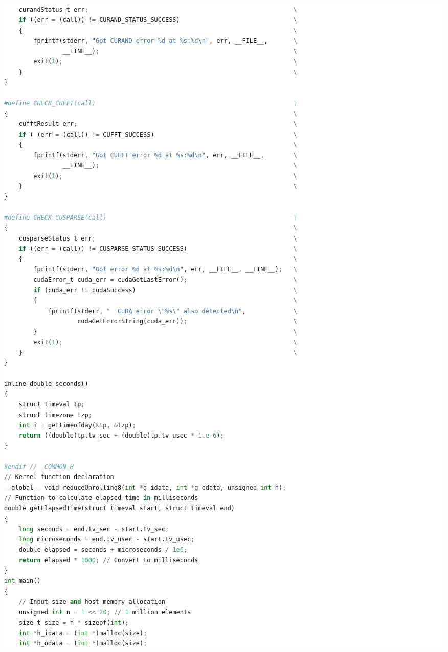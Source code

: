 ```python
    curandStatus_t err;                                                        \
    if ((err = (call)) != CURAND_STATUS_SUCCESS)                               \
    {                                                                          \
        fprintf(stderr, "Got CURAND error %d at %s:%d\n", err, __FILE__,       \
                __LINE__);                                                     \
        exit(1);                                                               \
    }                                                                          \
}

#define CHECK_CUFFT(call)                                                      \
{                                                                              \
    cufftResult err;                                                           \
    if ( (err = (call)) != CUFFT_SUCCESS)                                      \
    {                                                                          \
        fprintf(stderr, "Got CUFFT error %d at %s:%d\n", err, __FILE__,        \
                __LINE__);                                                     \
        exit(1);                                                               \
    }                                                                          \
}

#define CHECK_CUSPARSE(call)                                                   \
{                                                                              \
    cusparseStatus_t err;                                                      \
    if ((err = (call)) != CUSPARSE_STATUS_SUCCESS)                             \
    {                                                                          \
        fprintf(stderr, "Got error %d at %s:%d\n", err, __FILE__, __LINE__);   \
        cudaError_t cuda_err = cudaGetLastError();                             \
        if (cuda_err != cudaSuccess)                                           \
        {                                                                      \
            fprintf(stderr, "  CUDA error \"%s\" also detected\n",             \
                    cudaGetErrorString(cuda_err));                             \
        }                                                                      \
        exit(1);                                                               \
    }                                                                          \
}

inline double seconds()
{
    struct timeval tp;
    struct timezone tzp;
    int i = gettimeofday(&tp, &tzp);
    return ((double)tp.tv_sec + (double)tp.tv_usec * 1.e-6);
}

#endif // _COMMON_H
// Kernel function declaration
__global__ void reduceUnrolling8(int *g_idata, int *g_odata, unsigned int n);
// Function to calculate elapsed time in milliseconds
double getElapsedTime(struct timeval start, struct timeval end)
{
    long seconds = end.tv_sec - start.tv_sec;
    long microseconds = end.tv_usec - start.tv_usec;
    double elapsed = seconds + microseconds / 1e6;
    return elapsed * 1000; // Convert to milliseconds
}
int main()
{
    // Input size and host memory allocation
    unsigned int n = 1 << 20; // 1 million elements
    size_t size = n * sizeof(int);
    int *h_idata = (int *)malloc(size);
    int *h_odata = (int *)malloc(size);

```
